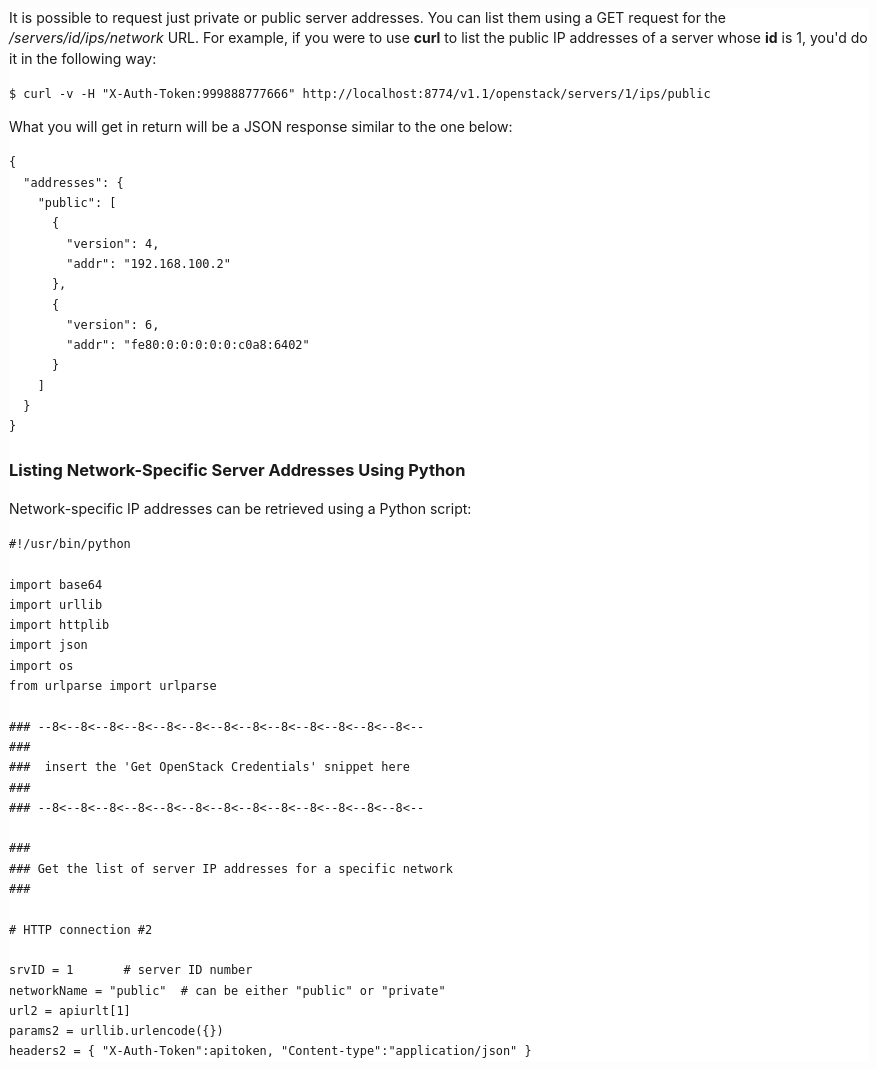 It is possible to request just private or public server addresses.  You can list them using a GET request for the */servers/id/ips/network* URL.  For example, if you were to use **curl** to list the public IP addresses of a server whose **id** is 1, you'd do it in the following way:

	$ curl -v -H "X-Auth-Token:999888777666" http://localhost:8774/v1.1/openstack/servers/1/ips/public

What you will get in return will be a JSON response similar to the one below:

	{
	  "addresses": {
	    "public": [
	      {
	        "version": 4, 
	        "addr": "192.168.100.2"
	      },
	      {
	        "version": 6, 
	        "addr": "fe80:0:0:0:0:0:c0a8:6402"
	      }
	    ]
	  }
	}

### Listing Network-Specific Server Addresses Using Python

Network-specific IP addresses can be retrieved using a Python script:

	#!/usr/bin/python

	import base64
	import urllib
	import httplib
	import json
	import os
	from urlparse import urlparse

	### --8<--8<--8<--8<--8<--8<--8<--8<--8<--8<--8<--8<--8<--
	###
	###  insert the 'Get OpenStack Credentials' snippet here
	###
	### --8<--8<--8<--8<--8<--8<--8<--8<--8<--8<--8<--8<--8<--

	###
	### Get the list of server IP addresses for a specific network
	###

	# HTTP connection #2

	srvID = 1		# server ID number
	networkName = "public"	# can be either "public" or "private"
	url2 = apiurlt[1]
	params2 = urllib.urlencode({})
	headers2 = { "X-Auth-Token":apitoken, "Content-type":"application/json" }
